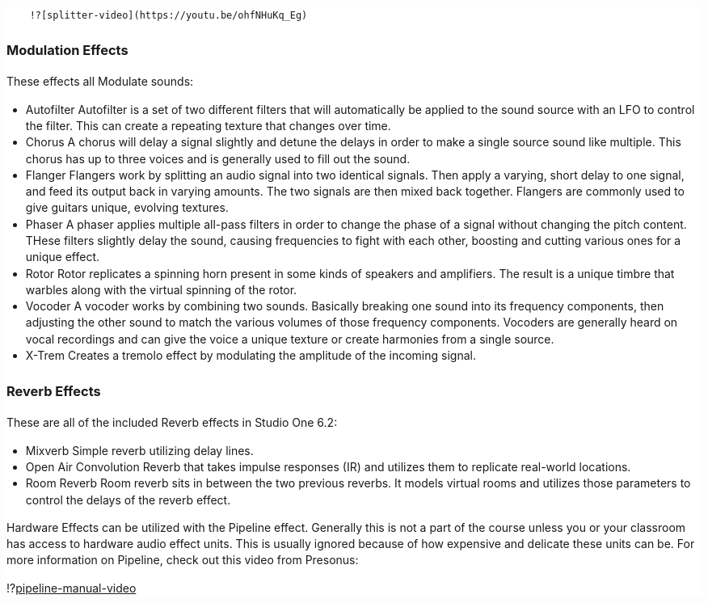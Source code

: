         !?[splitter-video](https://youtu.be/ohfNHuKq_Eg)


### Modulation Effects

These effects all Modulate sounds:

* Autofilter
    Autofilter is a set of two different filters that will automatically be applied to the sound source with an LFO to control the filter. This can create a repeating texture that changes over time.
* Chorus
    A chorus will delay a signal slightly and detune the delays in order to make a single source sound like multiple.
    This chorus has up to three voices and is generally used to fill out the sound.
* Flanger
    Flangers work by splitting an audio signal into two identical signals. Then apply a varying, short delay to one signal, and feed its output back in varying amounts. The two signals are then mixed back together.
    Flangers are commonly used to give guitars unique, evolving textures.
* Phaser
    A phaser applies multiple all-pass filters in order to change the phase of a signal without changing the pitch content. THese filters slightly delay the sound, causing frequencies to fight with each other, boosting and cutting various ones for a unique effect.
* Rotor
    Rotor replicates a spinning horn present in some kinds of speakers and amplifiers. The result is a unique timbre that warbles along with the virtual spinning of the rotor.
* Vocoder
    A vocoder works by combining two sounds. Basically breaking one sound into its frequency components, then adjusting the other sound to match the various volumes of those frequency components.
    Vocoders are generally heard on vocal recordings and can give the voice a unique texture or create harmonies from a single source.
* X-Trem
    Creates a tremolo effect by modulating the amplitude of the incoming signal.


### Reverb Effects

These are all of the included Reverb effects in Studio One 6.2:

* Mixverb
    Simple reverb utilizing delay lines.
* Open Air
    Convolution Reverb that takes impulse responses (IR) and utilizes them to replicate real-world locations.
* Room Reverb
    Room reverb sits in between the two previous reverbs. It models virtual rooms and utilizes those parameters to control the delays of the reverb effect.

Hardware Effects can be utilized with the Pipeline effect. Generally this is not a part of the course unless you or your classroom has access to hardware audio effect units. This is usually ignored because of how expensive and delicate these units can be. For more information on Pipeline, check out this video from Presonus:

!?[pipeline-manual-video](https://www.youtube.com/watch?v=us-3-KSd-sI)
